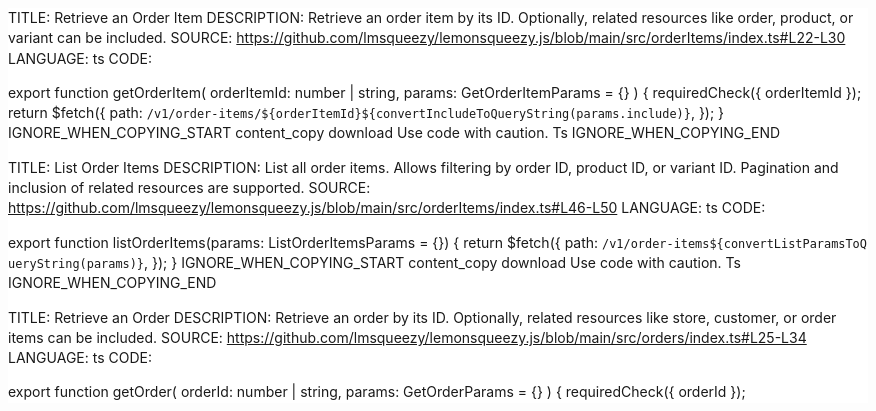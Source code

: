 TITLE: Retrieve an Order Item
DESCRIPTION: Retrieve an order item by its ID. Optionally, related resources like order, product, or variant can be included.
SOURCE: https://github.com/lmsqueezy/lemonsqueezy.js/blob/main/src/orderItems/index.ts#L22-L30
LANGUAGE: ts
CODE:

export function getOrderItem(
  orderItemId: number | string,
  params: GetOrderItemParams = {}
) {
  requiredCheck({ orderItemId });
  return $fetch<OrderItem>({
    path: `/v1/order-items/${orderItemId}${convertIncludeToQueryString(params.include)}`,
  });
}
IGNORE_WHEN_COPYING_START
content_copy
download
Use code with caution.
Ts
IGNORE_WHEN_COPYING_END

TITLE: List Order Items
DESCRIPTION: List all order items. Allows filtering by order ID, product ID, or variant ID. Pagination and inclusion of related resources are supported.
SOURCE: https://github.com/lmsqueezy/lemonsqueezy.js/blob/main/src/orderItems/index.ts#L46-L50
LANGUAGE: ts
CODE:

export function listOrderItems(params: ListOrderItemsParams = {}) {
  return $fetch<ListOrderItems>({
    path: `/v1/order-items${convertListParamsToQueryString(params)}`,
  });
}
IGNORE_WHEN_COPYING_START
content_copy
download
Use code with caution.
Ts
IGNORE_WHEN_COPYING_END

TITLE: Retrieve an Order
DESCRIPTION: Retrieve an order by its ID. Optionally, related resources like store, customer, or order items can be included.
SOURCE: https://github.com/lmsqueezy/lemonsqueezy.js/blob/main/src/orders/index.ts#L25-L34
LANGUAGE: ts
CODE:

export function getOrder(
  orderId: number | string,
  params: GetOrderParams = {}
) {
  requiredCheck({ orderId });
